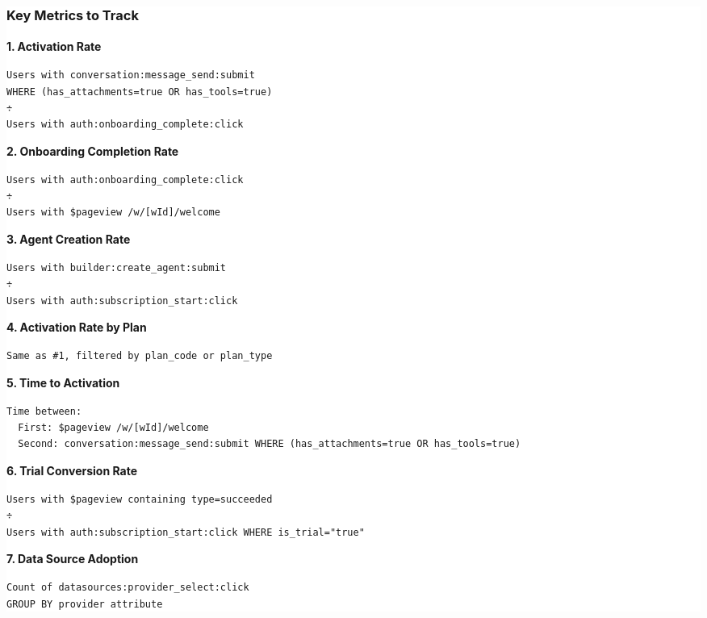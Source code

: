 ### Key Metrics to Track

**1. Activation Rate**

```
Users with conversation:message_send:submit
WHERE (has_attachments=true OR has_tools=true)
÷
Users with auth:onboarding_complete:click

```

**2. Onboarding Completion Rate**

```
Users with auth:onboarding_complete:click
÷
Users with $pageview /w/[wId]/welcome

```

**3. Agent Creation Rate**

```
Users with builder:create_agent:submit
÷
Users with auth:subscription_start:click

```

**4. Activation Rate by Plan**

```
Same as #1, filtered by plan_code or plan_type

```

**5. Time to Activation**

```
Time between:
  First: $pageview /w/[wId]/welcome
  Second: conversation:message_send:submit WHERE (has_attachments=true OR has_tools=true)

```

**6. Trial Conversion Rate**

```
Users with $pageview containing type=succeeded
÷
Users with auth:subscription_start:click WHERE is_trial="true"

```

**7. Data Source Adoption**

```
Count of datasources:provider_select:click
GROUP BY provider attribute

```
